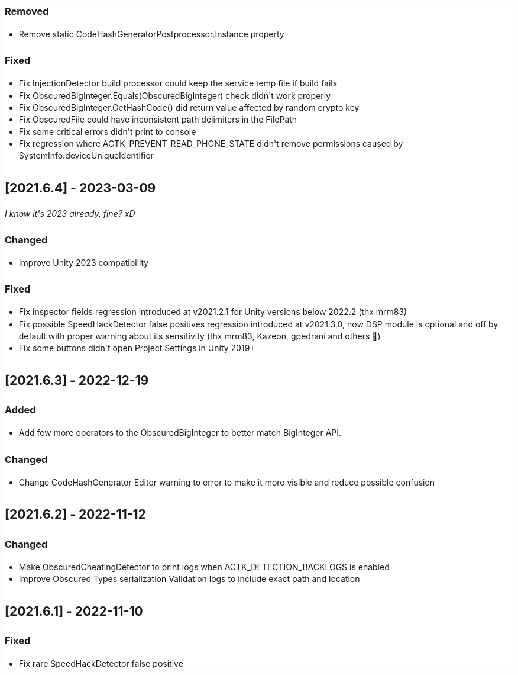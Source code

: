 ### Removed
- Remove static CodeHashGeneratorPostprocessor.Instance property

### Fixed
- Fix InjectionDetector build processor could keep the service temp file if build fails
- Fix ObscuredBigInteger.Equals(ObscuredBigInteger) check didn't work properly
- Fix ObscuredBigInteger.GetHashCode() did return value affected by random crypto key
- Fix ObscuredFile could have inconsistent path delimiters in the FilePath
- Fix some critical errors didn't print to console
- Fix regression where ACTK_PREVENT_READ_PHONE_STATE didn't remove permissions caused by SystemInfo.deviceUniqueIdentifier

## [2021.6.4] - 2023-03-09
_I know it's 2023 already, fine? xD_

### Changed
- Improve Unity 2023 compatibility

### Fixed
- Fix inspector fields regression introduced at v2021.2.1 for Unity versions below 2022.2 (thx mrm83)
- Fix possible SpeedHackDetector false positives regression introduced at v2021.3.0, now DSP module is optional and off by default with proper warning about its sensitivity (thx mrm83, Kazeon, gpedrani and others 🙏) 
- Fix some buttons didn't open Project Settings in Unity 2019+

## [2021.6.3] - 2022-12-19

### Added
- Add few more operators to the ObscuredBigInteger to better match BigInteger API.

### Changed
- Change CodeHashGenerator Editor warning to error to make it more visible and reduce possible confusion

## [2021.6.2] - 2022-11-12

### Changed
- Make ObscuredCheatingDetector to print logs when ACTK_DETECTION_BACKLOGS is enabled
- Improve Obscured Types serialization Validation logs to include exact path and location

## [2021.6.1] - 2022-11-10

### Fixed
- Fix rare SpeedHackDetector false positive
